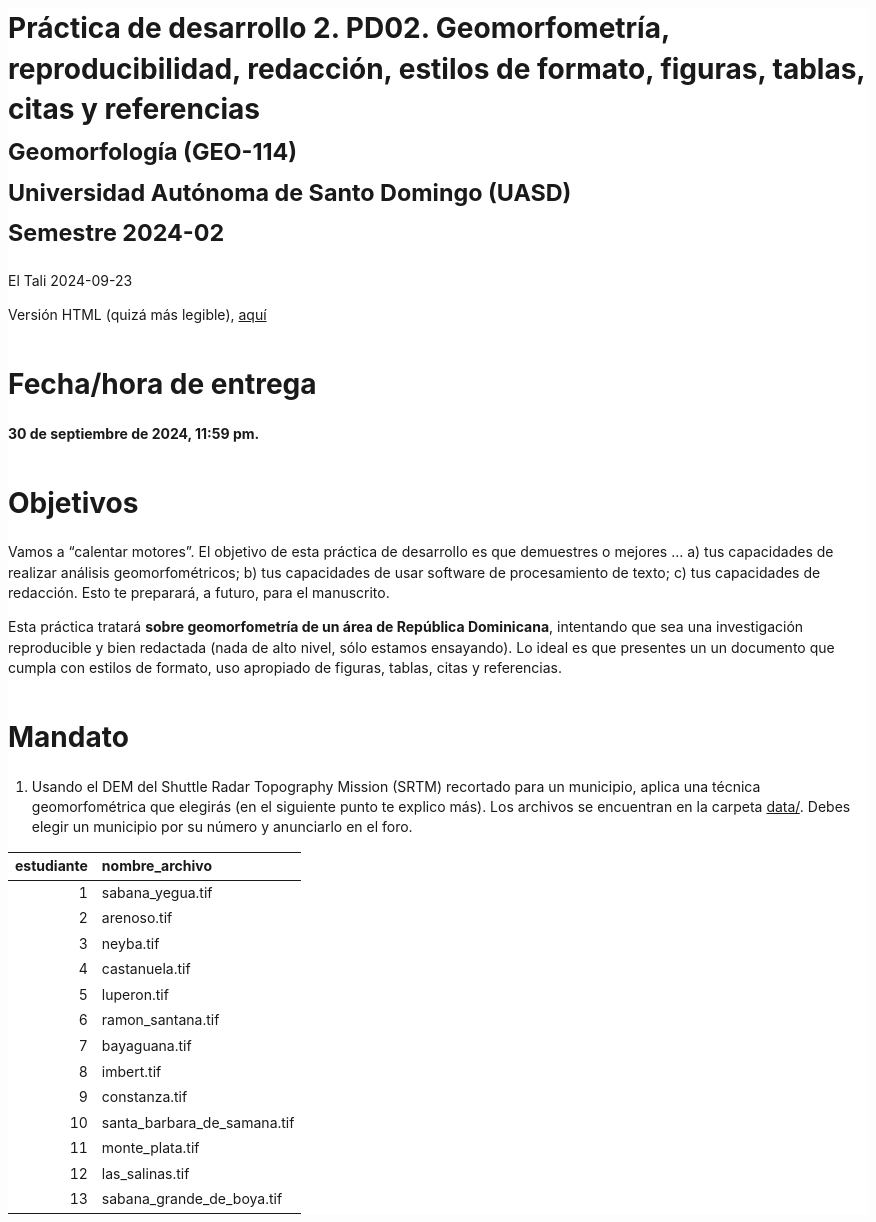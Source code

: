 Práctica de desarrollo 2. PD02. Geomorfometría, reproducibilidad,
redacción, estilos de formato, figuras, tablas, citas y
referencias<small><br>Geomorfología (GEO-114)<br>Universidad Autónoma de
Santo Domingo (UASD)<br>Semestre 2024-02</small>
================
El Tali
2024-09-23



Versión HTML (quizá más legible),
[aquí](https://geomorfologia-master.github.io/geomorfometria-municipio-rd/README.html)

# Fecha/hora de entrega

**30 de septiembre de 2024, 11:59 pm.**

# Objetivos

Vamos a “calentar motores”. El objetivo de esta práctica de desarrollo
es que demuestres o mejores … a) tus capacidades de realizar análisis
geomorfométricos; b) tus capacidades de usar software de procesamiento
de texto; c) tus capacidades de redacción. Esto te preparará, a futuro,
para el manuscrito.

Esta práctica tratará **sobre geomorfometría de un área de República
Dominicana**, intentando que sea una investigación reproducible y bien
redactada (nada de alto nivel, sólo estamos ensayando). Lo ideal es que
presentes un un documento que cumpla con estilos de formato, uso
apropiado de figuras, tablas, citas y referencias.

# Mandato

1.  Usando el DEM del Shuttle Radar Topography Mission (SRTM) recortado
    para un municipio, aplica una técnica geomorfométrica que elegirás
    (en el siguiente punto te explico más). Los archivos se encuentran
    en la carpeta [data/](data/). Debes elegir un municipio por su
    número y anunciarlo en el foro.

| estudiante | nombre_archivo              |
|-----------:|:----------------------------|
|          1 | sabana_yegua.tif            |
|          2 | arenoso.tif                 |
|          3 | neyba.tif                   |
|          4 | castanuela.tif              |
|          5 | luperon.tif                 |
|          6 | ramon_santana.tif           |
|          7 | bayaguana.tif               |
|          8 | imbert.tif                  |
|          9 | constanza.tif               |
|         10 | santa_barbara_de_samana.tif |
|         11 | monte_plata.tif             |
|         12 | las_salinas.tif             |
|         13 | sabana_grande_de_boya.tif   |